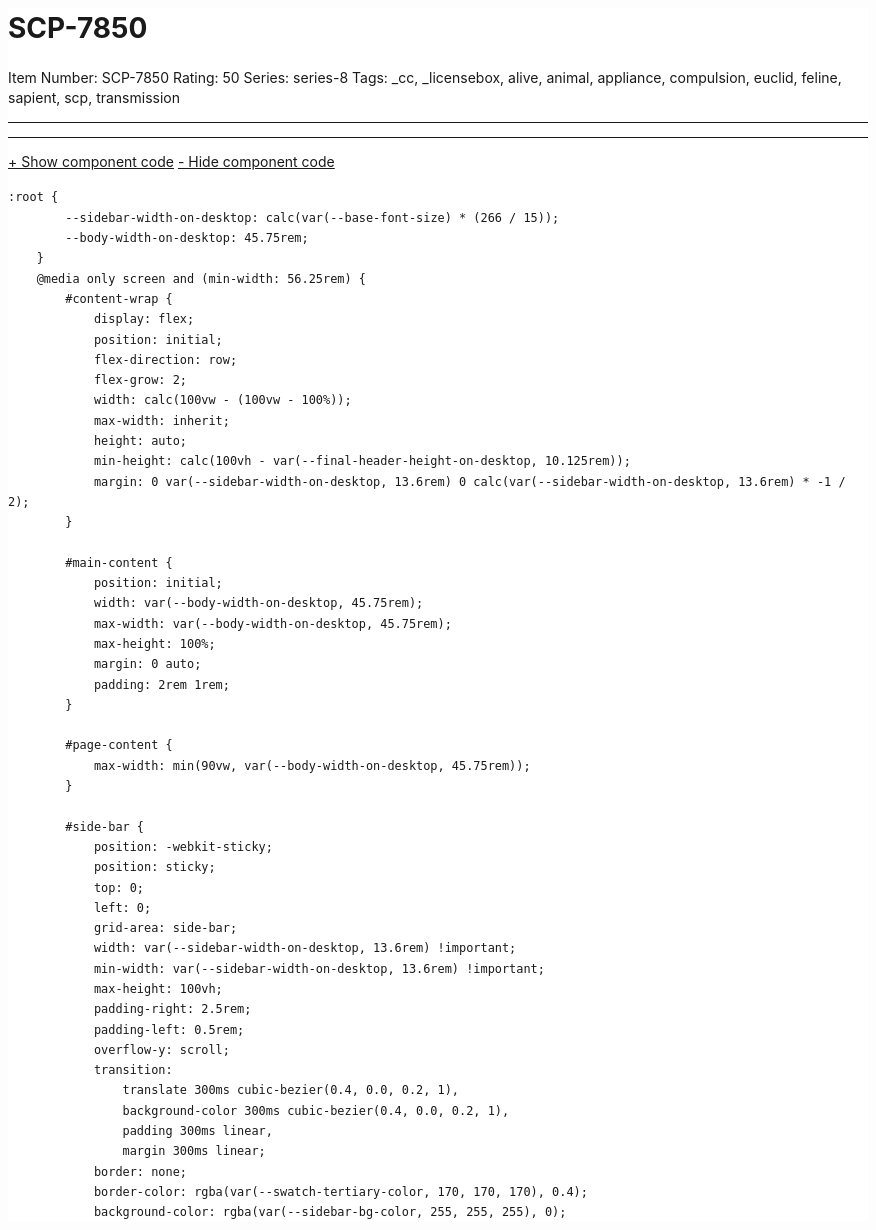 # SCP-7850
Item Number: SCP-7850
Rating: 50
Series: series-8
Tags: _cc, _licensebox, alive, animal, appliance, compulsion, euclid, feline, sapient, scp, transmission

---

* * *
[\+ Show component code](javascript:;)
[\- Hide component code](javascript:;)
    
    :root {
            --sidebar-width-on-desktop: calc(var(--base-font-size) * (266 / 15));
            --body-width-on-desktop: 45.75rem;
        }
        @media only screen and (min-width: 56.25rem) {
            #content-wrap {
                display: flex;
                position: initial;
                flex-direction: row;
                flex-grow: 2;
                width: calc(100vw - (100vw - 100%));
                max-width: inherit;
                height: auto;
                min-height: calc(100vh - var(--final-header-height-on-desktop, 10.125rem));
                margin: 0 var(--sidebar-width-on-desktop, 13.6rem) 0 calc(var(--sidebar-width-on-desktop, 13.6rem) * -1 / 2);
            }
     
            #main-content {
                position: initial;
                width: var(--body-width-on-desktop, 45.75rem);
                max-width: var(--body-width-on-desktop, 45.75rem);
                max-height: 100%;
                margin: 0 auto;
                padding: 2rem 1rem;
            }
     
            #page-content {
                max-width: min(90vw, var(--body-width-on-desktop, 45.75rem));
            }
     
            #side-bar {
                position: -webkit-sticky;
                position: sticky;
                top: 0;
                left: 0;
                grid-area: side-bar;
                width: var(--sidebar-width-on-desktop, 13.6rem) !important;
                min-width: var(--sidebar-width-on-desktop, 13.6rem) !important;
                max-height: 100vh;
                padding-right: 2.5rem;
                padding-left: 0.5rem;
                overflow-y: scroll;
                transition:
                    translate 300ms cubic-bezier(0.4, 0.0, 0.2, 1),
                    background-color 300ms cubic-bezier(0.4, 0.0, 0.2, 1),
                    padding 300ms linear,
                    margin 300ms linear;
                border: none;
                border-color: rgba(var(--swatch-tertiary-color, 170, 170, 170), 0.4);
                background-color: rgba(var(--sidebar-bg-color, 255, 255, 255), 0);